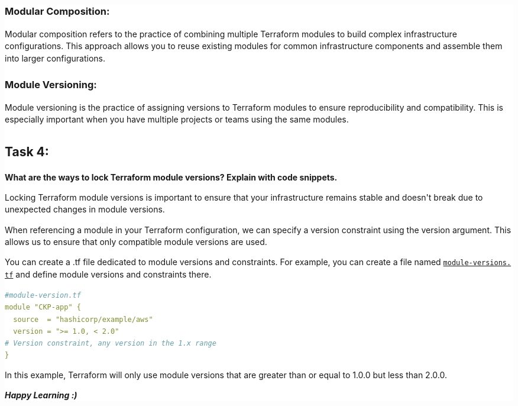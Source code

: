 ### **Modular Composition:**

Modular composition refers to the practice of combining multiple Terraform modules to build complex infrastructure configurations. This approach allows you to reuse existing modules for common infrastructure components and assemble them into larger configurations.

### **Module Versioning:**

Module versioning is the practice of assigning versions to Terraform modules to ensure reproducibility and compatibility. This is especially important when you have multiple projects or teams using the same modules.

## Task 4:

**What are the ways to lock Terraform module versions? Explain with code snippets.**

Locking Terraform module versions is important to ensure that your infrastructure remains stable and doesn't break due to unexpected changes in module versions.

When referencing a module in your Terraform configuration, we can specify a version constraint using the version argument. This allows us to ensure that only compatible module versions are used.

You can create a .tf file dedicated to module versions and constraints. For example, you can create a file named [`module-versions.tf`](http://module-versions.tf) and define module versions and constraints there.

```yaml
#module-version.tf
module "CKP-app" {
  source  = "hashicorp/example/aws"
  version = ">= 1.0, < 2.0"  
# Version constraint, any version in the 1.x range
}
```

In this example, Terraform will only use module versions that are greater than or equal to 1.0.0 but less than 2.0.0.

***Happy Learning :)***